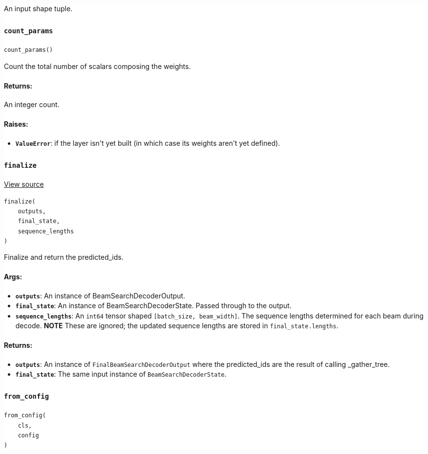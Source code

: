 An input shape tuple.


<h3 id="count_params"><code>count_params</code></h3>

``` python
count_params()
```

Count the total number of scalars composing the weights.


#### Returns:

An integer count.



#### Raises:


* <b>`ValueError`</b>: if the layer isn't yet built
  (in which case its weights aren't yet defined).

<h3 id="finalize"><code>finalize</code></h3>

<a target="_blank" href="https://github.com/tensorflow/addons/tree/r0.5/tensorflow_addons/seq2seq/beam_search_decoder.py#L338-L372">View source</a>

``` python
finalize(
    outputs,
    final_state,
    sequence_lengths
)
```

Finalize and return the predicted_ids.


#### Args:


* <b>`outputs`</b>: An instance of BeamSearchDecoderOutput.
* <b>`final_state`</b>: An instance of BeamSearchDecoderState. Passed through to
  the output.
* <b>`sequence_lengths`</b>: An `int64` tensor shaped
  `[batch_size, beam_width]`. The sequence lengths determined for
  each beam during decode. **NOTE** These are ignored; the updated
  sequence lengths are stored in `final_state.lengths`.


#### Returns:


* <b>`outputs`</b>: An instance of `FinalBeamSearchDecoderOutput` where the
  predicted_ids are the result of calling _gather_tree.
* <b>`final_state`</b>: The same input instance of `BeamSearchDecoderState`.

<h3 id="from_config"><code>from_config</code></h3>

``` python
from_config(
    cls,
    config
)
```
